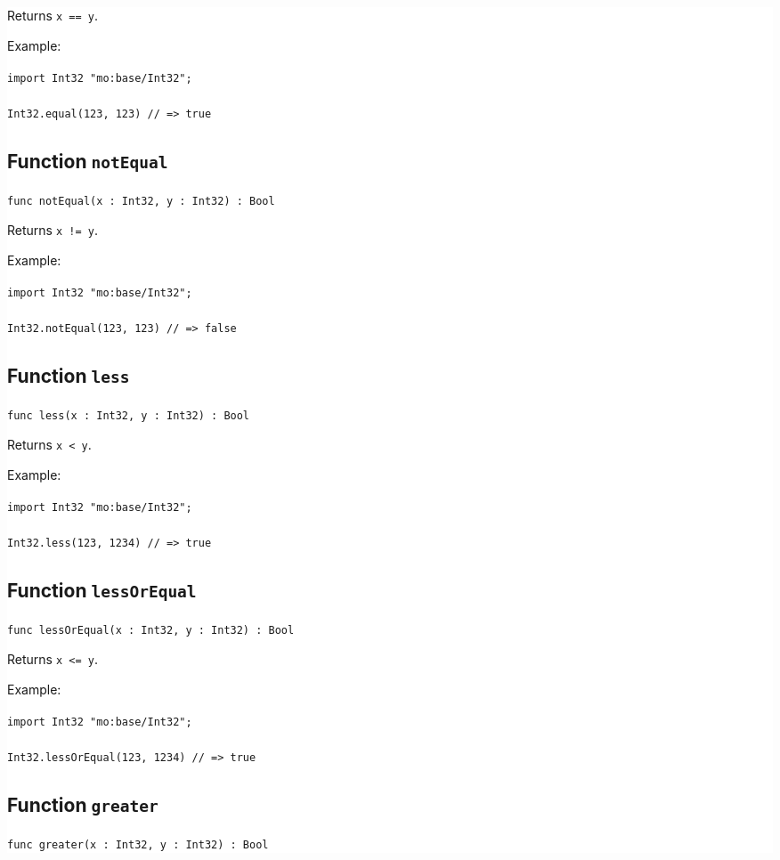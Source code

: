 Returns `x == y`.

Example:
```motoko
import Int32 "mo:base/Int32";

Int32.equal(123, 123) // => true
```

## Function `notEqual`
``` motoko no-repl
func notEqual(x : Int32, y : Int32) : Bool
```

Returns `x != y`.

Example:
```motoko
import Int32 "mo:base/Int32";

Int32.notEqual(123, 123) // => false
```

## Function `less`
``` motoko no-repl
func less(x : Int32, y : Int32) : Bool
```

Returns `x < y`.

Example:
```motoko
import Int32 "mo:base/Int32";

Int32.less(123, 1234) // => true
```

## Function `lessOrEqual`
``` motoko no-repl
func lessOrEqual(x : Int32, y : Int32) : Bool
```

Returns `x <= y`.

Example:
```motoko
import Int32 "mo:base/Int32";

Int32.lessOrEqual(123, 1234) // => true
```

## Function `greater`
``` motoko no-repl
func greater(x : Int32, y : Int32) : Bool
```
